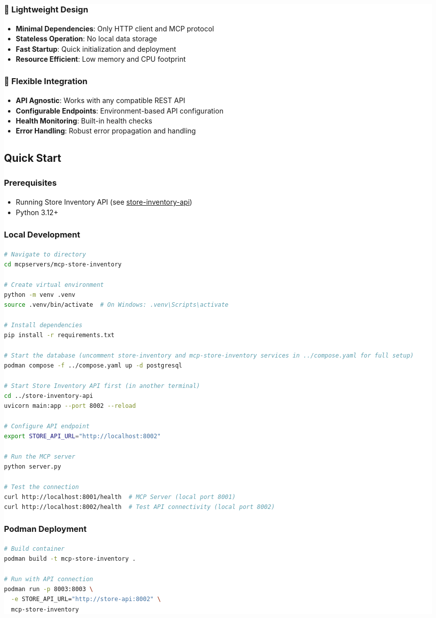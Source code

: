 ### 🚀 **Lightweight Design**
- **Minimal Dependencies**: Only HTTP client and MCP protocol
- **Stateless Operation**: No local data storage
- **Fast Startup**: Quick initialization and deployment
- **Resource Efficient**: Low memory and CPU footprint

### 🔧 **Flexible Integration**
- **API Agnostic**: Works with any compatible REST API
- **Configurable Endpoints**: Environment-based API configuration
- **Health Monitoring**: Built-in health checks
- **Error Handling**: Robust error propagation and handling

## Quick Start

### Prerequisites
- Running Store Inventory API (see [store-inventory-api](../store-inventory-api/))
- Python 3.12+

### Local Development
```bash
# Navigate to directory
cd mcpservers/mcp-store-inventory

# Create virtual environment
python -m venv .venv
source .venv/bin/activate  # On Windows: .venv\Scripts\activate

# Install dependencies
pip install -r requirements.txt

# Start the database (uncomment store-inventory and mcp-store-inventory services in ../compose.yaml for full setup)
podman compose -f ../compose.yaml up -d postgresql

# Start Store Inventory API first (in another terminal)
cd ../store-inventory-api
uvicorn main:app --port 8002 --reload

# Configure API endpoint
export STORE_API_URL="http://localhost:8002"

# Run the MCP server
python server.py

# Test the connection
curl http://localhost:8001/health  # MCP Server (local port 8001)
curl http://localhost:8002/health  # Test API connectivity (local port 8002)
```

### Podman Deployment
```bash
# Build container
podman build -t mcp-store-inventory .

# Run with API connection
podman run -p 8003:8003 \
  -e STORE_API_URL="http://store-api:8002" \
  mcp-store-inventory
```
